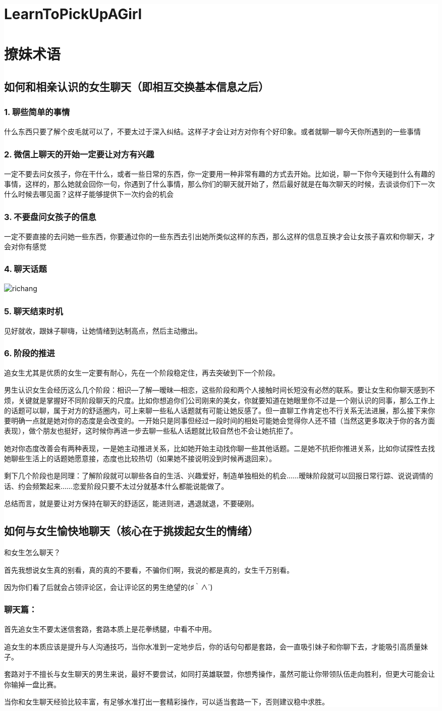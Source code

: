 # LearnToPickUpAGirl
# 撩妹术语
## 如何和相亲认识的女生聊天（即相互交换基本信息之后）
### 1. 聊些简单的事情
什么东西只要了解个皮毛就可以了，不要太过于深入纠结。这样子才会让对方对你有个好印象。或者就聊一聊今天你所遇到的一些事情
### 2. 微信上聊天的开始一定要让对方有兴趣
一定不要去问女孩子，你在干什么，或者一些日常的东西，你一定要用一种非常有趣的方式去开始。比如说，聊一下你今天碰到什么有趣的事情，这样的，那么她就会回你一句，你遇到了什么事情，那么你们的聊天就开始了，然后最好就是在每次聊天的时候，去谈谈你们下一次什么时候去哪见面？这样子能够提供下一次约会的机会
### 3. 不要盘问女孩子的信息
一定不要直接的去问她一些东西，你要通过你的一些东西去引出她所类似这样的东西，那么这样的信息互换才会让女孩子喜欢和你聊天，才会对你有感觉
### 4. 聊天话题
![richang](https://pic2.zhimg.com/80/v2-b2eaa1f03087fa6dbf8e5981f5fbe3c0_720w.jpg?source=1940ef5c)
### 5. 聊天结束时机
见好就收，跟妹子聊嗨，让她情绪到达制高点，然后主动撤出。
### 6. 阶段的推进
追女生尤其是优质的女生一定要有耐心，先在一个阶段稳定住，再去突破到下一个阶段。

男生认识女生会经历这么几个阶段：相识—了解—暧昧—相恋，这些阶段和两个人接触时间长短没有必然的联系。要让女生和你聊天感到不烦，关键就是掌握好不同阶段聊天的尺度。比如你想追你们公司刚来的美女，你就要知道在她眼里你不过是一个刚认识的同事，那么工作上的话题可以聊，属于对方的舒适圈内，可上来聊一些私人话题就有可能让她反感了。但一直聊工作肯定也不行关系无法进展，那么接下来你要明确一点就是她对你的态度是会改变的。一开始只是同事但经过一段时间的相处可能她会觉得你人还不错（当然这更多取决于你的各方面表现），做个朋友也挺好，这时候你再进一步去聊一些私人话题就比较自然也不会让她抗拒了。

她对你态度改善会有两种表现，一是她主动推进关系，比如她开始主动找你聊一些其他话题。二是她不抗拒你推进关系，比如你试探性去找她聊些生活上的话题她愿意接，态度也比较热切（如果她不接说明没到时候再退回来）。

剩下几个阶段也是同理：了解阶段就可以聊些各自的生活、兴趣爱好，制造单独相处的机会……暧昧阶段就可以回报日常行踪、说说调情的话、约会频繁起来……恋爱阶段只要不太过分就基本什么都能说能做了。

总结而言，就是要让对方保持在聊天的舒适区，能进则进，遇退就退，不要硬刚。


## 如何与女生愉快地聊天（核心在于挑拨起女生的情绪）
和女生怎么聊天？

首先我想说女生真的别看，真的真的不要看，不骗你们啊，我说的都是真的，女生千万别看。

因为你们看了后就会占领评论区，会让评论区的男生绝望的(♯｀∧´)

### 聊天篇：

首先追女生不要太迷信套路，套路本质上是花拳绣腿，中看不中用。

追女生的本质应该是提升与人沟通技巧，当你水准到一定地步后，你的话句句都是套路，会一直吸引妹子和你聊下去，才能吸引高质量妹子。

套路对于不擅长与女生聊天的男生来说，最好不要尝试，如同打英雄联盟，你想秀操作，虽然可能让你带领队伍走向胜利，但更大可能会让你输掉一盘比赛。

当你和女生聊天经验比较丰富，有足够水准打出一套精彩操作，可以适当套路一下，否则建议稳中求胜。
